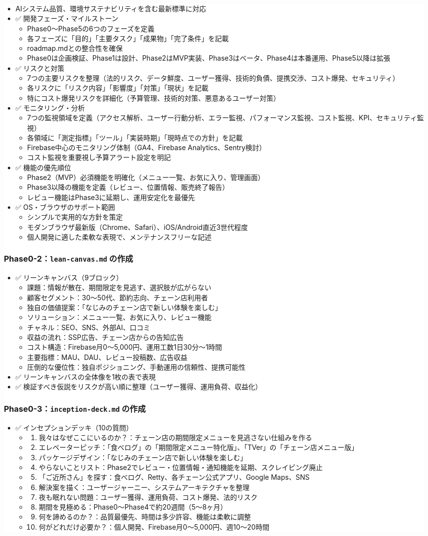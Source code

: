   - AIシステム品質、環境サステナビリティを含む最新標準に対応
- ✅ 開発フェーズ・マイルストーン
  - Phase0〜Phase5の6つのフェーズを定義
  - 各フェーズに「目的」「主要タスク」「成果物」「完了条件」を記載
  - roadmap.mdとの整合性を確保
  - Phase0は企画検証、Phase1は設計、Phase2はMVP実装、Phase3はベータ、Phase4は本番運用、Phase5以降は拡張
- ✅ リスクと対策
  - 7つの主要リスクを整理（法的リスク、データ鮮度、ユーザー獲得、技術的負債、提携交渉、コスト爆発、セキュリティ）
  - 各リスクに「リスク内容」「影響度」「対策」「現状」を記載
  - 特にコスト爆発リスクを詳細化（予算管理、技術的対策、悪意あるユーザー対策）
- ✅ モニタリング・分析
  - 7つの監視領域を定義（アクセス解析、ユーザー行動分析、エラー監視、パフォーマンス監視、コスト監視、KPI、セキュリティ監視）
  - 各領域に「測定指標」「ツール」「実装時期」「現時点での方針」を記載
  - Firebase中心のモニタリング体制（GA4、Firebase Analytics、Sentry検討）
  - コスト監視を重要視し予算アラート設定を明記
- ✅ 機能の優先順位
  - Phase2（MVP）必須機能を明確化（メニュー一覧、お気に入り、管理画面）
  - Phase3以降の機能を定義（レビュー、位置情報、販売終了報告）
  - レビュー機能はPhase3に延期し、運用安定化を最優先
- ✅ OS・ブラウザのサポート範囲
  - シンプルで実用的な方針を策定
  - モダンブラウザ最新版（Chrome、Safari）、iOS/Android直近3世代程度
  - 個人開発に適した柔軟な表現で、メンテナンスフリーな記述

### Phase0-2：`lean-canvas.md` の作成
- ✅ リーンキャンバス（9ブロック）
  - 課題：情報が散在、期間限定を見逃す、選択肢が広がらない
  - 顧客セグメント：30〜50代、節約志向、チェーン店利用者
  - 独自の価値提案：「なじみのチェーン店で新しい体験を楽しむ」
  - ソリューション：メニュー一覧、お気に入り、レビュー機能
  - チャネル：SEO、SNS、外部AI、口コミ
  - 収益の流れ：SSP広告、チェーン店からの告知広告
  - コスト構造：Firebase月0〜5,000円、運用工数1日30分〜1時間
  - 主要指標：MAU、DAU、レビュー投稿数、広告収益
  - 圧倒的な優位性：独自ポジショニング、手動運用の信頼性、提携可能性
- ✅ リーンキャンバスの全体像を1枚の表で表現
- ✅ 検証すべき仮説をリスクが高い順に整理（ユーザー獲得、運用負荷、収益化）

### Phase0-3：`inception-deck.md` の作成
- ✅ インセプションデッキ（10の質問）
  - 1. 我々はなぜここにいるのか？：チェーン店の期間限定メニューを見逃さない仕組みを作る
  - 2. エレベーターピッチ：「食べログ」の「期間限定メニュー特化版」、「TVer」の「チェーン店メニュー版」
  - 3. パッケージデザイン：「なじみのチェーン店で新しい体験を楽しむ」
  - 4. やらないことリスト：Phase2でレビュー・位置情報・通知機能を延期、スクレイピング廃止
  - 5. 「ご近所さん」を探す：食べログ、Retty、各チェーン公式アプリ、Google Maps、SNS
  - 6. 解決案を描く：ユーザージャーニー、システムアーキテクチャを整理
  - 7. 夜も眠れない問題：ユーザー獲得、運用負荷、コスト爆発、法的リスク
  - 8. 期間を見極める：Phase0〜Phase4で約20週間（5〜8ヶ月）
  - 9. 何を諦めるのか？：品質最優先、時間は多少許容、機能は柔軟に調整
  - 10. 何がどれだけ必要か？：個人開発、Firebase月0〜5,000円、週10〜20時間
